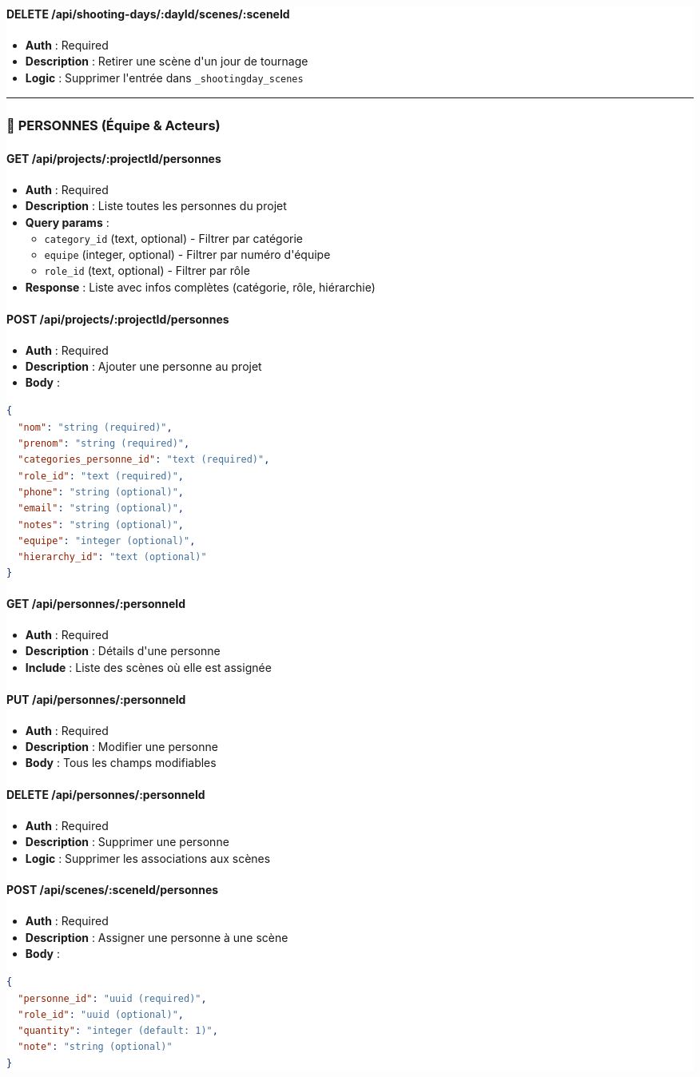 #### DELETE /api/shooting-days/:dayId/scenes/:sceneId
- **Auth** : Required
- **Description** : Retirer une scène d'un jour de tournage
- **Logic** : Supprimer l'entrée dans `_shootingday_scenes`

---

### 👥 **PERSONNES** (Équipe & Acteurs)

#### GET /api/projects/:projectId/personnes
- **Auth** : Required
- **Description** : Liste toutes les personnes du projet
- **Query params** :
  - `category_id` (text, optional) - Filtrer par catégorie
  - `equipe` (integer, optional) - Filtrer par numéro d'équipe
  - `role_id` (text, optional) - Filtrer par rôle
- **Response** : Liste avec infos complètes (catégorie, rôle, hiérarchie)

#### POST /api/projects/:projectId/personnes
- **Auth** : Required
- **Description** : Ajouter une personne au projet
- **Body** :
```json
{
  "nom": "string (required)",
  "prenom": "string (required)",
  "categories_personne_id": "text (required)",
  "role_id": "text (required)",
  "phone": "string (optional)",
  "email": "string (optional)",
  "notes": "string (optional)",
  "equipe": "integer (optional)",
  "hierarchy_id": "text (optional)"
}
```

#### GET /api/personnes/:personneId
- **Auth** : Required
- **Description** : Détails d'une personne
- **Include** : Liste des scènes où elle est assignée

#### PUT /api/personnes/:personneId
- **Auth** : Required
- **Description** : Modifier une personne
- **Body** : Tous les champs modifiables

#### DELETE /api/personnes/:personneId
- **Auth** : Required
- **Description** : Supprimer une personne
- **Logic** : Supprimer les associations aux scènes

#### POST /api/scenes/:sceneId/personnes
- **Auth** : Required
- **Description** : Assigner une personne à une scène
- **Body** :
```json
{
  "personne_id": "uuid (required)",
  "role_id": "uuid (optional)",
  "quantity": "integer (default: 1)",
  "note": "string (optional)"
}
```
